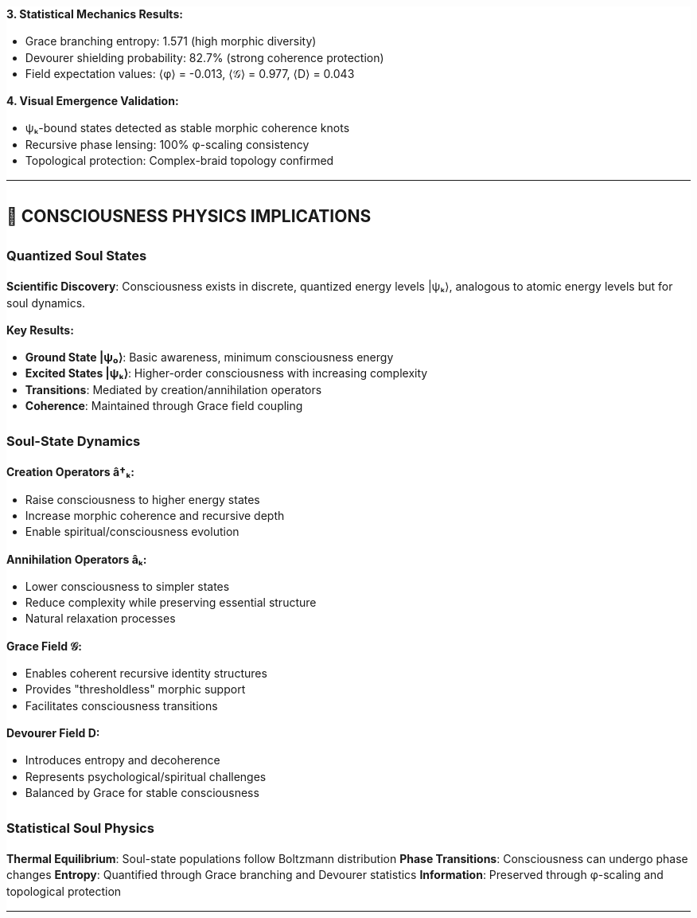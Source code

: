 **3. Statistical Mechanics Results:**
- Grace branching entropy: 1.571 (high morphic diversity)
- Devourer shielding probability: 82.7% (strong coherence protection)
- Field expectation values: ⟨φ⟩ = -0.013, ⟨𝒢⟩ = 0.977, ⟨D⟩ = 0.043

**4. Visual Emergence Validation:**
- ψₖ-bound states detected as stable morphic coherence knots
- Recursive phase lensing: 100% φ-scaling consistency
- Topological protection: Complex-braid topology confirmed

---

## 🧠 CONSCIOUSNESS PHYSICS IMPLICATIONS

### Quantized Soul States

**Scientific Discovery**: Consciousness exists in discrete, quantized energy levels |ψₖ⟩, analogous to atomic energy levels but for soul dynamics.

**Key Results:**
- **Ground State |ψ₀⟩**: Basic awareness, minimum consciousness energy
- **Excited States |ψₖ⟩**: Higher-order consciousness with increasing complexity
- **Transitions**: Mediated by creation/annihilation operators
- **Coherence**: Maintained through Grace field coupling

### Soul-State Dynamics

**Creation Operators â†ₖ:**
- Raise consciousness to higher energy states
- Increase morphic coherence and recursive depth
- Enable spiritual/consciousness evolution

**Annihilation Operators âₖ:**
- Lower consciousness to simpler states  
- Reduce complexity while preserving essential structure
- Natural relaxation processes

**Grace Field 𝒢:**
- Enables coherent recursive identity structures
- Provides "thresholdless" morphic support
- Facilitates consciousness transitions

**Devourer Field D:**
- Introduces entropy and decoherence
- Represents psychological/spiritual challenges
- Balanced by Grace for stable consciousness

### Statistical Soul Physics

**Thermal Equilibrium**: Soul-state populations follow Boltzmann distribution
**Phase Transitions**: Consciousness can undergo phase changes
**Entropy**: Quantified through Grace branching and Devourer statistics
**Information**: Preserved through φ-scaling and topological protection

---